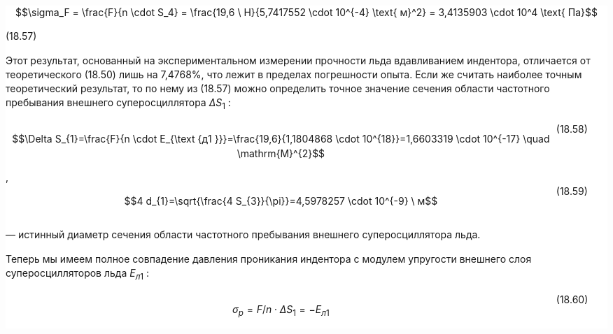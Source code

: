 $$\sigma_F = \frac{F}{n \cdot S_4} = \frac{19,6 \ Н}{5,7417552 \cdot 10^{-4} \text{ м}^2} = 3,4135903 \cdot 10^4 \text{ Па}$$

</div>
<div style="width: 80px;">
(18.57)
</div>
</div>

 Этот результат, основанный на экспериментальном измерении прочности льда вдавливанием индентора, отличается от теоретического (18.50) лишь на 7,4768%, что лежит в пределах погрешности опыта. Если же считать наиболее точным теоретический результат, то по нему из (18.57) можно определить точное значение сечения области частотного пребывания внешнего суперосциллятора <span data-db-key="4975" data-src="images/formula_inline_304_5_0.webp"> $\Delta S_1$ </span>:

<div style="display: flex; width: 100%;" data-db-key="4967" data-src="images/formula_full_304_7_0.webp">
<div style="width: 100%;">

$$\Delta S_{1}=\frac{F}{n \cdot E_{\text {д1 }}}=\frac{19,6}{1,1804868 \cdot 10^{18}}=1,6603319 \cdot 10^{-17} \quad \mathrm{M}^{2}$$

</div>
<div style="width: 80px;">
(18.58)
</div>
</div>
,

<div style="display: flex; width: 100%;" data-db-key="4968" data-src="images/formula_full_304_9.webp">
<div style="width: 100%;">

$$4 d_{1}=\sqrt{\frac{4 S_{3}}{\pi}}=4,5978257 \cdot 10^{-9} \ м$$

</div>
<div style="width: 80px;">
(18.59)
</div>
</div>

— истинный диаметр сечения области частотного пребывания внешнего суперосциллятора льда.

Теперь мы имеем полное совпадение давления проникания индентора с модулем упругости внешнего слоя суперосцилляторов льда <span data-db-key="4969" data-src="images/formula_inline_304_12_0.webp"> $E_{л 1}$ </span>:

<div style="display: flex; width: 100%;" data-db-key="4963" data-src="images/formula_full_304_14_0.webp">
<div style="width: 100%;">

$$\sigma_p = F/n \cdot \Delta S_1 = -E_{л1}$$

</div>
<div style="width: 80px;">
(18.60)
</div>
</div>
